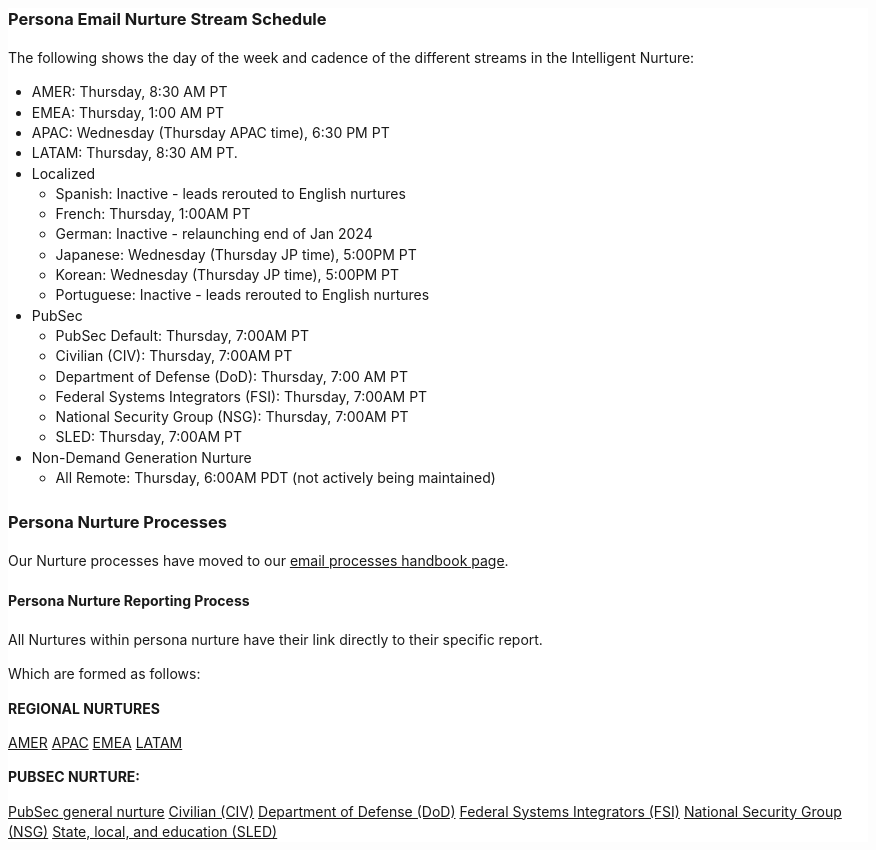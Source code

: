 ### Persona Email Nurture Stream Schedule


The following shows the day of the week and cadence of the different streams in the Intelligent Nurture:

* AMER:  Thursday, 8:30 AM PT
* EMEA: Thursday, 1:00 AM PT
* APAC: Wednesday (Thursday APAC time), 6:30 PM PT
* LATAM: Thursday, 8:30 AM PT.
* Localized
  * Spanish: Inactive - leads rerouted to English nurtures
  * French: Thursday, 1:00AM PT
  * German: Inactive - relaunching end of Jan 2024
  * Japanese: Wednesday (Thursday JP time), 5:00PM PT
  * Korean: Wednesday (Thursday JP time), 5:00PM PT
  * Portuguese: Inactive - leads rerouted to English nurtures
* PubSec
  * PubSec Default: Thursday, 7:00AM PT
  * Civilian (CIV): Thursday, 7:00AM PT
  * Department of Defense (DoD): Thursday, 7:00 AM PT
  * Federal Systems Integrators (FSI): Thursday, 7:00AM PT
  * National Security Group (NSG): Thursday, 7:00AM PT
  * SLED: Thursday, 7:00AM PT
* Non-Demand Generation Nurture
  * All Remote: Thursday, 6:00AM PDT (not actively being maintained)

### Persona Nurture Processes

Our Nurture processes have moved to our [email processes handbook page](/handbook/marketing/lifecycle-marketing/emails-processes-requests#intelligent-nurture-processes).

#### Persona Nurture Reporting Process

All Nurtures within persona nurture have their link directly to their specific report.

Which are formed as follows:

**REGIONAL NURTURES**

[AMER](https://engage-ab.marketo.com/?munchkinId=194-VVC-221#/classic/AR4549A1LA1)
[APAC](https://engage-ab.marketo.com/?munchkinId=194-VVC-221#/classic/AR4550A1LA1)
[EMEA](https://engage-ab.marketo.com/?munchkinId=194-VVC-221#/classic/AR4552A1LA1)
[LATAM](https://engage-ab.marketo.com/?munchkinId=194-VVC-221#/classic/AR4553A1LA1)

**PUBSEC NURTURE:**

[PubSec general nurture](https://engage-ab.marketo.com/?munchkinId=194-VVC-221#/classic/AR3876A1LA1)
[Civilian (CIV)](https://engage-ab.marketo.com/?munchkinId=194-VVC-221#/classic/AR4486A1LA1)
[Department of Defense (DoD)](https://engage-ab.marketo.com/?munchkinId=194-VVC-221#/classic/AR4488A1LA1)
[Federal Systems Integrators (FSI)](https://engage-ab.marketo.com/?munchkinId=194-VVC-221#/classic/AR4490A1LA1)
[National Security Group (NSG)](https://engage-ab.marketo.com/?munchkinId=194-VVC-221#/classic/AR4492A1LA1)
[State, local, and education (SLED)](https://engage-ab.marketo.com/?munchkinId=194-VVC-221#/classic/AR4494A1LA1)
